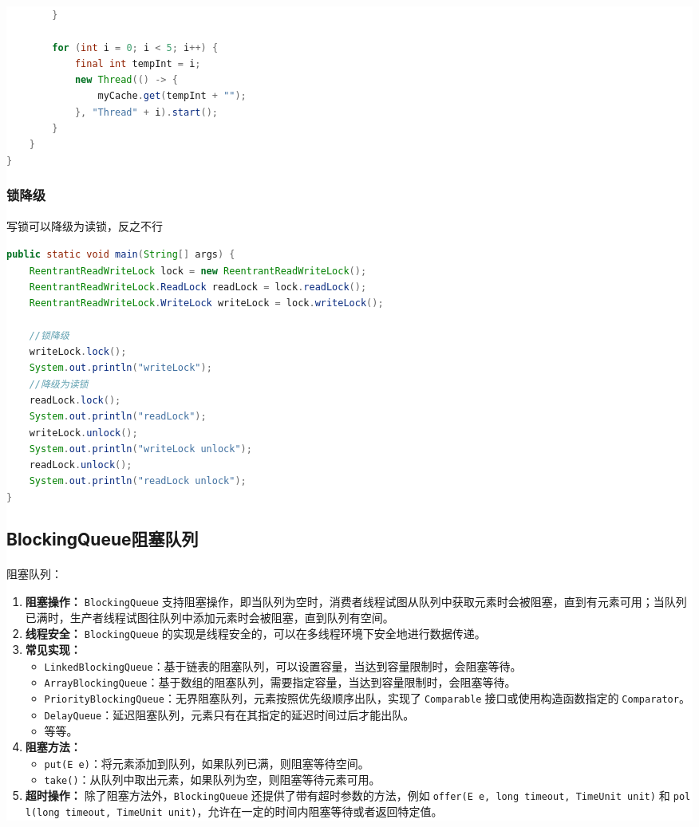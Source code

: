 ```java
        }

        for (int i = 0; i < 5; i++) {
            final int tempInt = i;
            new Thread(() -> {
                myCache.get(tempInt + "");
            }, "Thread" + i).start();
        }
    }
}
```

### 锁降级

写锁可以降级为读锁，反之不行

```java
public static void main(String[] args) {
    ReentrantReadWriteLock lock = new ReentrantReadWriteLock();
    ReentrantReadWriteLock.ReadLock readLock = lock.readLock();
    ReentrantReadWriteLock.WriteLock writeLock = lock.writeLock();

    //锁降级
    writeLock.lock();
    System.out.println("writeLock");
    //降级为读锁
    readLock.lock();
    System.out.println("readLock");
    writeLock.unlock();
    System.out.println("writeLock unlock");
    readLock.unlock();
    System.out.println("readLock unlock");
}
```

## BlockingQueue阻塞队列

阻塞队列：

1. **阻塞操作：** `BlockingQueue` 支持阻塞操作，即当队列为空时，消费者线程试图从队列中获取元素时会被阻塞，直到有元素可用；当队列已满时，生产者线程试图往队列中添加元素时会被阻塞，直到队列有空间。
2. **线程安全：** `BlockingQueue` 的实现是线程安全的，可以在多线程环境下安全地进行数据传递。
3. **常见实现：**
   - `LinkedBlockingQueue`：基于链表的阻塞队列，可以设置容量，当达到容量限制时，会阻塞等待。
   - `ArrayBlockingQueue`：基于数组的阻塞队列，需要指定容量，当达到容量限制时，会阻塞等待。
   - `PriorityBlockingQueue`：无界阻塞队列，元素按照优先级顺序出队，实现了 `Comparable` 接口或使用构造函数指定的 `Comparator`。
   - `DelayQueue`：延迟阻塞队列，元素只有在其指定的延迟时间过后才能出队。
   - 等等。
4. **阻塞方法：**
   - `put(E e)`：将元素添加到队列，如果队列已满，则阻塞等待空间。
   - `take()`：从队列中取出元素，如果队列为空，则阻塞等待元素可用。
5. **超时操作：** 除了阻塞方法外，`BlockingQueue` 还提供了带有超时参数的方法，例如 `offer(E e, long timeout, TimeUnit unit)` 和 `poll(long timeout, TimeUnit unit)`，允许在一定的时间内阻塞等待或者返回特定值。
